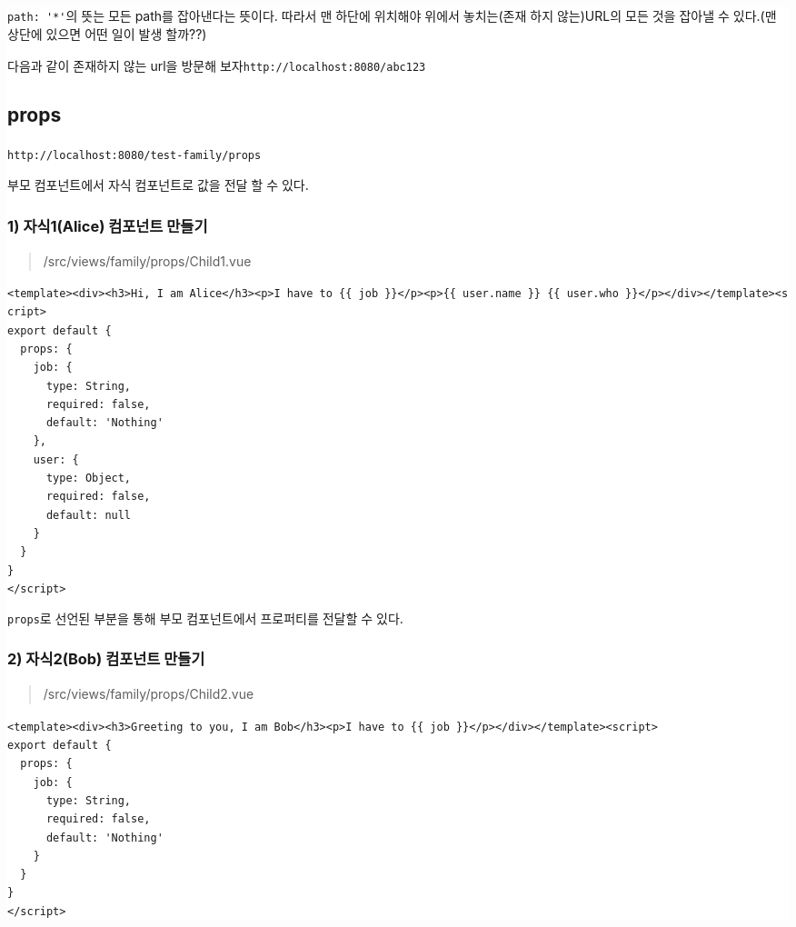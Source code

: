 `path: '*'`의 뜻는 모든 path를 잡아낸다는 뜻이다. 따라서 맨 하단에 위치해야 위에서 놓치는(존재 하지 않는)URL의 모든 것을 잡아낼 수 있다.(맨 상단에 있으면 어떤 일이 발생 할까??)

다음과 같이 존재하지 않는 url을 방문해 보자`http://localhost:8080/abc123`

## props

`http://localhost:8080/test-family/props`

부모 컴포넌트에서 자식 컴포넌트로 값을 전달 할 수 있다.

### 1) 자식1(Alice) 컴포넌트 만들기

> /src/views/family/props/Child1.vue
> 

```
<template><div><h3>Hi, I am Alice</h3><p>I have to {{ job }}</p><p>{{ user.name }} {{ user.who }}</p></div></template><script>
export default {
  props: {
    job: {
      type: String,
      required: false,
      default: 'Nothing'
    },
    user: {
      type: Object,
      required: false,
      default: null
    }
  }
}
</script>
```

`props`로 선언된 부분을 통해 부모 컴포넌트에서 프로퍼티를 전달할 수 있다.

### 2) 자식2(Bob) 컴포넌트 만들기

> /src/views/family/props/Child2.vue
> 

```
<template><div><h3>Greeting to you, I am Bob</h3><p>I have to {{ job }}</p></div></template><script>
export default {
  props: {
    job: {
      type: String,
      required: false,
      default: 'Nothing'
    }
  }
}
</script>
```
